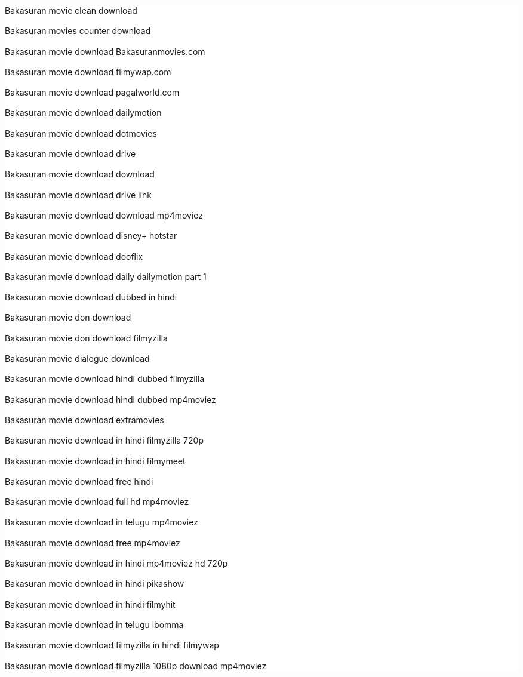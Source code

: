 Bakasuran movie clean download

Bakasuran movies counter download

Bakasuran movie download Bakasuranmovies.com

Bakasuran movie download filmywap.com

Bakasuran movie download pagalworld.com

Bakasuran movie download dailymotion

Bakasuran movie download dotmovies

Bakasuran movie download drive

Bakasuran movie download download

Bakasuran movie download drive link

Bakasuran movie download download mp4moviez

Bakasuran movie download disney+ hotstar

Bakasuran movie download dooflix

Bakasuran movie download daily dailymotion part 1

Bakasuran movie download dubbed in hindi

Bakasuran movie don download

Bakasuran movie don download filmyzilla

Bakasuran movie dialogue download

Bakasuran movie download hindi dubbed filmyzilla

Bakasuran movie download hindi dubbed mp4moviez

Bakasuran movie download extramovies

Bakasuran movie download in hindi filmyzilla 720p

Bakasuran movie download in hindi filmymeet

Bakasuran movie download free hindi

Bakasuran movie download full hd mp4moviez

Bakasuran movie download in telugu mp4moviez

Bakasuran movie download free mp4moviez

Bakasuran movie download in hindi mp4moviez hd 720p

Bakasuran movie download in hindi pikashow

Bakasuran movie download in hindi filmyhit

Bakasuran movie download in telugu ibomma

Bakasuran movie download filmyzilla in hindi filmywap

Bakasuran movie download filmyzilla 1080p download mp4moviez
